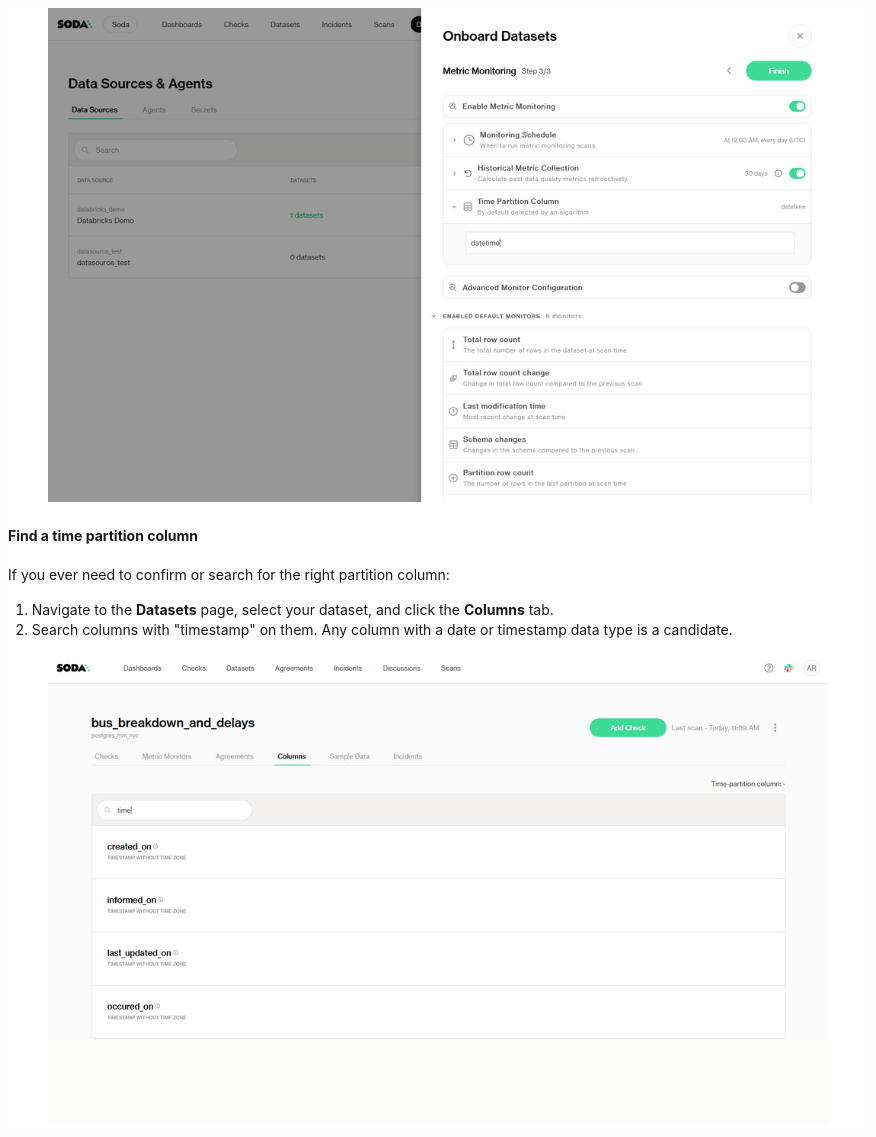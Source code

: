 <figure><img src="../../../.gitbook/assets/61f04dbd-51df-40d2-8d27-727615be3928.png" alt=""><figcaption></figcaption></figure>

#### Find a time partition column

If you ever need to confirm or search for the right partition column:

1. Navigate to the **Datasets** page, select your dataset, and click the **Columns** tab.
2. Search columns with "timestamp" on them. Any column with a date or timestamp data type is a candidate.

<figure><img src="../../../.gitbook/assets/image (44).png" alt=""><figcaption></figcaption></figure>